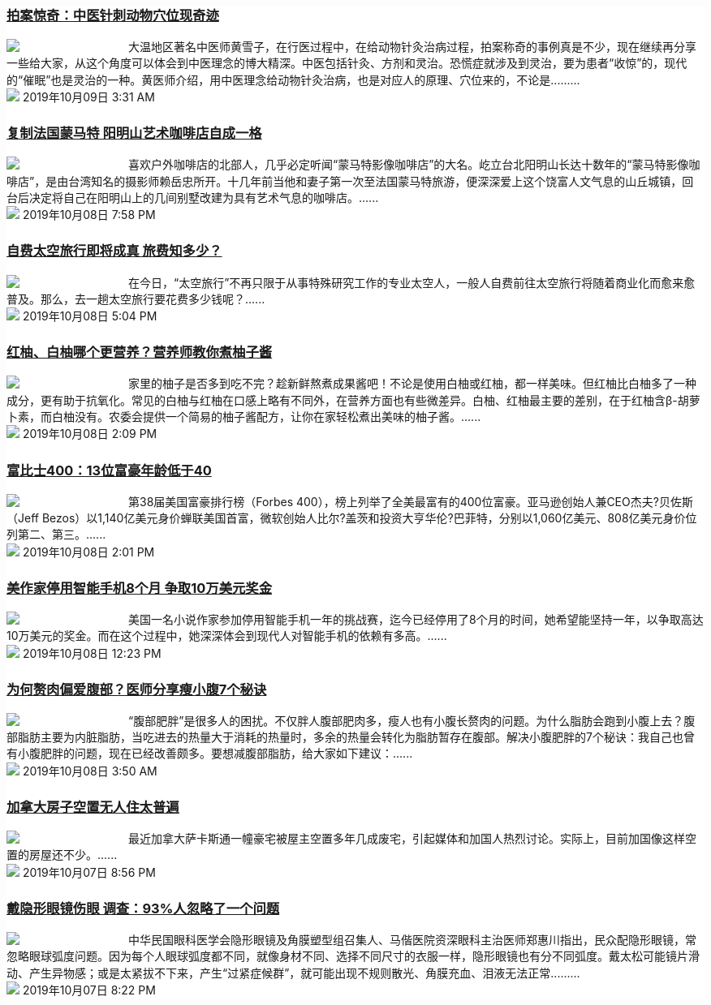 <tr><td><h3><a href="https://github.com/eqzow2704/djy/blob/master/gb/19/10/7/n11574419.md#1" target="_blank">拍案惊奇：中医针刺动物穴位现奇迹</a><br></h3><a href="https://github.com/eqzow2704/djy/blob/master/gb/19/10/7/n11574419.md#1" target="_blank"><img width="150" src="http://i.epochtimes.com/assets/uploads/2019/10/69dfc96f80323d047111f3d37eac35fe-150x120.jpg" align ="left"></a>大温地区著名中医师黄雪子，在行医过程中，在给动物针灸治病过程，拍案称奇的事例真是不少，现在继续再分享一些给大家，从这个角度可以体会到中医理念的博大精深。中医包括针灸、方剂和灵治。恐慌症就涉及到灵治，要为患者“收惊”的，现代的“催眠”也是灵治的一种。黄医师介绍，用中医理念给动物针灸治病，也是对应人的原理、穴位来的，不论是.........<br><img align="bottom" src="http://www.epochtimes.com/assets/themes/djy/images/time.gif"> 2019年10月09日 3:31 AM			</td></tr>
<tr><td><h3><a href="https://github.com/eqzow2704/djy/blob/master/gb/19/9/29/n11554419.md#1" target="_blank">复制法国蒙马特 阳明山艺术咖啡店自成一格</a><br></h3><a href="https://github.com/eqzow2704/djy/blob/master/gb/19/9/29/n11554419.md#1" target="_blank"><img width="150" src="http://i.epochtimes.com/assets/uploads/2019/10/20191009_shouhuihsu_coffee_shop_01-150x120.jpg" align ="left"></a>喜欢户外咖啡店的北部人，几乎必定听闻“蒙马特影像咖啡店”的大名。屹立台北阳明山长达十数年的“蒙马特影像咖啡店”，是由台湾知名的摄影师赖岳忠所开。十几年前当他和妻子第一次至法国蒙马特旅游，便深深爱上这个饶富人文气息的山丘城镇，回台后决定将自己在阳明山上的几间别墅改建为具有艺术气息的咖啡店。......<br><img align="bottom" src="http://www.epochtimes.com/assets/themes/djy/images/time.gif"> 2019年10月08日 7:58 PM			</td></tr>
<tr><td><h3><a href="https://github.com/eqzow2704/djy/blob/master/gb/19/10/7/n11573740.md#1" target="_blank">自费太空旅行即将成真 旅费知多少？</a><br></h3><a href="https://github.com/eqzow2704/djy/blob/master/gb/19/10/7/n11573740.md#1" target="_blank"><img width="150" src="http://i.epochtimes.com/assets/uploads/2014/06/1406211743012003-150x120.jpg" align ="left"></a>在今日，“太空旅行”不再只限于从事特殊研究工作的专业太空人，一般人自费前往太空旅行将随着商业化而愈来愈普及。那么，去一趟太空旅行要花费多少钱呢？......<br><img align="bottom" src="http://www.epochtimes.com/assets/themes/djy/images/time.gif"> 2019年10月08日 5:04 PM			</td></tr>
<tr><td><h3><a href="https://github.com/eqzow2704/djy/blob/master/gb/19/10/7/n11574047.md#1" target="_blank">红柚、白柚哪个更营养？营养师教你煮柚子酱</a><br></h3><a href="https://github.com/eqzow2704/djy/blob/master/gb/19/10/7/n11574047.md#1" target="_blank"><img width="150" src="http://i.epochtimes.com/assets/uploads/2019/10/red-pomelo-1007-150x120.jpg" align ="left"></a>家里的柚子是否多到吃不完？趁新鲜熬煮成果酱吧！不论是使用白柚或红柚，都一样美味。但红柚比白柚多了一种成分，更有助于抗氧化。常见的白柚与红柚在口感上略有不同外，在营养方面也有些微差异。白柚、红柚最主要的差别，在于红柚含β-胡萝卜素，而白柚没有。农委会提供一个简易的柚子酱配方，让你在家轻松煮出美味的柚子酱。......<br><img align="bottom" src="http://www.epochtimes.com/assets/themes/djy/images/time.gif"> 2019年10月08日 2:09 PM			</td></tr>
<tr><td><h3><a href="https://github.com/eqzow2704/djy/blob/master/gb/19/10/8/n11575159.md#1" target="_blank">富比士400：13位富豪年龄低于40</a><br></h3><a href="https://github.com/eqzow2704/djy/blob/master/gb/19/10/8/n11575159.md#1" target="_blank"><img width="150" src="http://i.epochtimes.com/assets/uploads/2016/03/1603031546492669-150x120.jpg" align ="left"></a>第38届美国富豪排行榜（Forbes 400），榜上列举了全美最富有的400位富豪。亚马逊创始人兼CEO杰夫?贝佐斯（Jeff Bezos）以1,140亿美元身价蝉联美国首富，微软创始人比尔?盖茨和投资大亨华伦?巴菲特，分别以1,060亿美元、808亿美元身价位列第二、第三。......<br><img align="bottom" src="http://www.epochtimes.com/assets/themes/djy/images/time.gif"> 2019年10月08日 2:01 PM			</td></tr>
<tr><td><h3><a href="https://github.com/eqzow2704/djy/blob/master/gb/19/10/8/n11575116.md#1" target="_blank">美作家停用智能手机8个月 争取10万美元奖金</a><br></h3><a href="https://github.com/eqzow2704/djy/blob/master/gb/19/10/8/n11575116.md#1" target="_blank"><img width="150" src="http://i.epochtimes.com/assets/uploads/2019/10/GettyImages-181320518-150x120.jpg" align ="left"></a>美国一名小说作家参加停用智能手机一年的挑战赛，迄今已经停用了8个月的时间，她希望能坚持一年，以争取高达10万美元的奖金。而在这个过程中，她深深体会到现代人对智能手机的依赖有多高。......<br><img align="bottom" src="http://www.epochtimes.com/assets/themes/djy/images/time.gif"> 2019年10月08日 12:23 PM			</td></tr>
<tr><td><h3><a href="https://github.com/eqzow2704/djy/blob/master/gb/19/10/6/n11572379.md#1" target="_blank">为何赘肉偏爱腹部？医师分享瘦小腹7个秘诀</a><br></h3><a href="https://github.com/eqzow2704/djy/blob/master/gb/19/10/6/n11572379.md#1" target="_blank"><img width="150" src="http://i.epochtimes.com/assets/uploads/2019/10/belly_572401267-150x120.jpg" align ="left"></a>“腹部肥胖”是很多人的困扰。不仅胖人腹部肥肉多，瘦人也有小腹长赘肉的问题。为什么脂肪会跑到小腹上去？腹部脂肪主要为内脏脂肪，当吃进去的热量大于消耗的热量时，多余的热量会转化为脂肪暂存在腹部。解决小腹肥胖的7个秘诀：我自己也曾有小腹肥胖的问题，现在已经改善颇多。要想减腹部脂肪，给大家如下建议：......<br><img align="bottom" src="http://www.epochtimes.com/assets/themes/djy/images/time.gif"> 2019年10月08日 3:50 AM			</td></tr>
<tr><td><h3><a href="https://github.com/eqzow2704/djy/blob/master/gb/19/10/7/n11573915.md#1" target="_blank">加拿大房子空置无人住太普遍</a><br></h3><a href="https://github.com/eqzow2704/djy/blob/master/gb/19/10/7/n11573915.md#1" target="_blank"><img width="150" src="http://i.epochtimes.com/assets/uploads/2019/10/2-shutterstock_1734095-150x120.jpg" align ="left"></a>最近加拿大萨卡斯通一幢豪宅被屋主空置多年几成废宅，引起媒体和加国人热烈讨论。实际上，目前加国像这样空置的房屋还不少。......<br><img align="bottom" src="http://www.epochtimes.com/assets/themes/djy/images/time.gif"> 2019年10月07日 8:56 PM			</td></tr>
<tr><td><h3><a href="https://github.com/eqzow2704/djy/blob/master/gb/19/10/7/n11573759.md#1" target="_blank">戴隐形眼镜伤眼 调查：93%人忽略了一个问题</a><br></h3><a href="https://github.com/eqzow2704/djy/blob/master/gb/19/10/7/n11573759.md#1" target="_blank"><img width="150" src="http://i.epochtimes.com/assets/uploads/2019/10/b784df8e5f9194ff80549cce9899cc85-150x120.jpg" align ="left"></a>中华民国眼科医学会隐形眼镜及角膜塑型组召集人、马偕医院资深眼科主治医师郑惠川指出，民众配隐形眼镜，常忽略眼球弧度问题。因为每个人眼球弧度都不同，就像身材不同、选择不同尺寸的衣服一样，隐形眼镜也有分不同弧度。戴太松可能镜片滑动、产生异物感；或是太紧拔不下来，产生“过紧症候群”，就可能出现不规则散光、角膜充血、泪液无法正常.........<br><img align="bottom" src="http://www.epochtimes.com/assets/themes/djy/images/time.gif"> 2019年10月07日 8:22 PM			</td></tr>